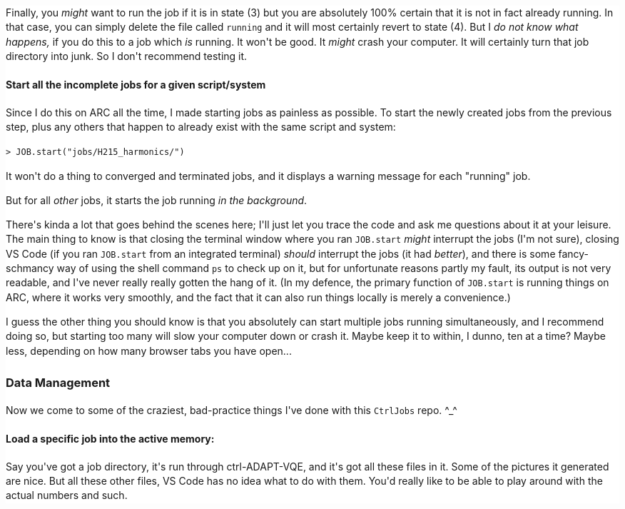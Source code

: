 Finally, you *might* want to run the job if it is in state (3) but you are absolutely 100% certain that it is not in fact already running.
In that case, you can simply delete the file called `running` and it will most certainly revert to state (4).
But I *do not know what happens,* if you do this to a job which *is* running.
It won't be good. It *might* crash your computer. It will certainly turn that job directory into junk. So I don't recommend testing it.

#### Start all the incomplete jobs for a given script/system

Since I do this on ARC all the time, I made starting jobs as painless as possible.
To start the newly created jobs from the previous step,
    plus any others that happen to already exist with the same script and system:
```
> JOB.start("jobs/H215_harmonics/")
```

It won't do a thing to converged and terminated jobs, and it displays a warning message for each "running" job.

But for all *other* jobs, it starts the job running *in the background*.

There's kinda a lot that goes behind the scenes here;
    I'll just let you trace the code and ask me questions about it at your leisure.
The main thing to know is that closing the terminal window where you ran `JOB.start` *might* interrupt the jobs (I'm not sure),
    closing VS Code (if you ran `JOB.start` from an integrated terminal) *should* interrupt the jobs (it had *better*),
    and there is some fancy-schmancy way of using the shell command `ps` to check up on it,
    but for unfortunate reasons partly my fault, its output is not very readable,
    and I've never really really gotten the hang of it.
(In my defence, the primary function of `JOB.start` is running things on ARC, where it works very smoothly,
    and the fact that it can also run things locally is merely a convenience.)

I guess the other thing you should know is that you absolutely can start multiple jobs running simultaneously,
    and I recommend doing so,
    but starting too many will slow your computer down or crash it.
Maybe keep it to within, I dunno, ten at a time?
Maybe less, depending on how many browser tabs you have open...



### Data Management

Now we come to some of the craziest, bad-practice things I've done with this `CtrlJobs` repo. ^_^

#### Load a specific job into the active memory:

Say you've got a job directory, it's run through ctrl-ADAPT-VQE, and it's got all these files in it.
Some of the pictures it generated are nice.
But all these other files, VS Code has no idea what to do with them.
You'd really like to be able to play around with the actual numbers and such.
